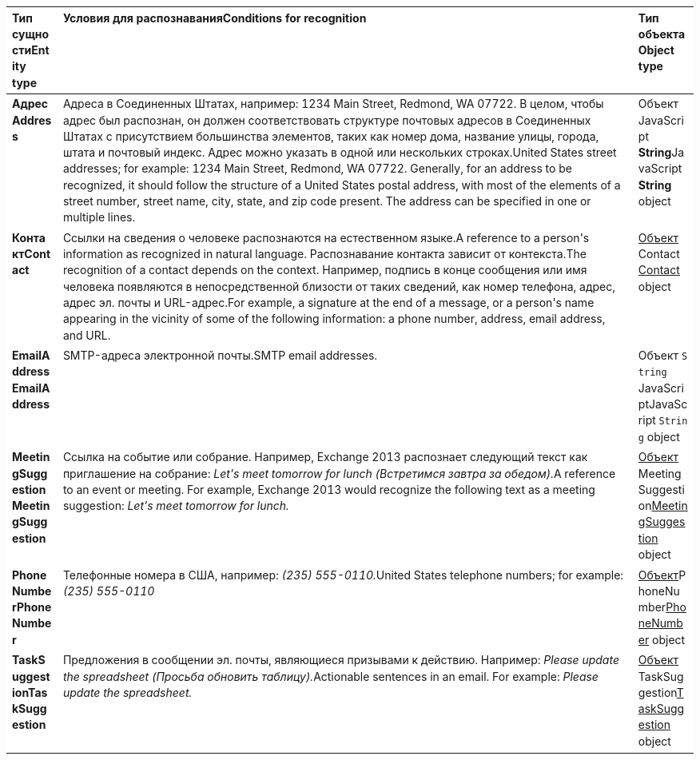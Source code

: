 |<span data-ttu-id="0cae0-124">Тип сущности</span><span class="sxs-lookup"><span data-stu-id="0cae0-124">Entity type</span></span>|<span data-ttu-id="0cae0-125">Условия для распознавания</span><span class="sxs-lookup"><span data-stu-id="0cae0-125">Conditions for recognition</span></span>|<span data-ttu-id="0cae0-126">Тип объекта</span><span class="sxs-lookup"><span data-stu-id="0cae0-126">Object type</span></span>|
|:-----|:-----|:-----|
|<span data-ttu-id="0cae0-127">**Адрес**</span><span class="sxs-lookup"><span data-stu-id="0cae0-127">**Address**</span></span>|<span data-ttu-id="0cae0-p107">Адреса в Соединенных Штатах, например: 1234 Main Street, Redmond, WA 07722. В целом, чтобы адрес был распознан, он должен соответствовать структуре почтовых адресов в Соединенных Штатах с присутствием большинства элементов, таких как номер дома, название улицы, города, штата и почтовый индекс. Адрес можно указать в одной или нескольких строках.</span><span class="sxs-lookup"><span data-stu-id="0cae0-p107">United States street addresses; for example: 1234 Main Street, Redmond, WA 07722. Generally, for an address to be recognized, it should follow the structure of a United States postal address, with most of the elements of a street number, street name, city, state, and zip code present. The address can be specified in one or multiple lines.</span></span>|<span data-ttu-id="0cae0-131">Объект JavaScript **String**</span><span class="sxs-lookup"><span data-stu-id="0cae0-131">JavaScript **String** object</span></span>|
|<span data-ttu-id="0cae0-132">**Контакт**</span><span class="sxs-lookup"><span data-stu-id="0cae0-132">**Contact**</span></span>|<span data-ttu-id="0cae0-133">Ссылки на сведения о человеке распознаются на естественном языке.</span><span class="sxs-lookup"><span data-stu-id="0cae0-133">A reference to a person's information as recognized in natural language.</span></span> <span data-ttu-id="0cae0-134">Распознавание контакта зависит от контекста.</span><span class="sxs-lookup"><span data-stu-id="0cae0-134">The recognition of a contact depends on the context.</span></span> <span data-ttu-id="0cae0-135">Например, подпись в конце сообщения или имя человека появляются в непосредственной близости от таких сведений, как номер телефона, адрес, адрес эл. почты и URL-адрес.</span><span class="sxs-lookup"><span data-stu-id="0cae0-135">For example, a signature at the end of a message, or a person's name appearing in the vicinity of some of the following information: a phone number, address, email address, and URL.</span></span>|<span data-ttu-id="0cae0-136">[Объект ](/javascript/api/outlook/office.contact)Contact</span><span class="sxs-lookup"><span data-stu-id="0cae0-136">[Contact](/javascript/api/outlook/office.contact) object</span></span>|
|<span data-ttu-id="0cae0-137">**EmailAddress**</span><span class="sxs-lookup"><span data-stu-id="0cae0-137">**EmailAddress**</span></span>|<span data-ttu-id="0cae0-138">SMTP-адреса электронной почты.</span><span class="sxs-lookup"><span data-stu-id="0cae0-138">SMTP email addresses.</span></span>|<span data-ttu-id="0cae0-139">Объект `String` JavaScript</span><span class="sxs-lookup"><span data-stu-id="0cae0-139">JavaScript `String` object</span></span>|
|<span data-ttu-id="0cae0-140">**MeetingSuggestion**</span><span class="sxs-lookup"><span data-stu-id="0cae0-140">**MeetingSuggestion**</span></span>|<span data-ttu-id="0cae0-p109">Ссылка на событие или собрание. Например, Exchange 2013 распознает следующий текст как приглашение на собрание: _Let's meet tomorrow for lunch (Встретимся завтра за обедом)._</span><span class="sxs-lookup"><span data-stu-id="0cae0-p109">A reference to an event or meeting. For example, Exchange 2013 would recognize the following text as a meeting suggestion:  _Let's meet tomorrow for lunch._</span></span>|<span data-ttu-id="0cae0-143">[Объект ](/javascript/api/outlook/office.meetingsuggestion)MeetingSuggestion</span><span class="sxs-lookup"><span data-stu-id="0cae0-143">[MeetingSuggestion](/javascript/api/outlook/office.meetingsuggestion) object</span></span>|
|<span data-ttu-id="0cae0-144">**PhoneNumber**</span><span class="sxs-lookup"><span data-stu-id="0cae0-144">**PhoneNumber**</span></span>|<span data-ttu-id="0cae0-145">Телефонные номера в США, например: _(235) 555-0110._</span><span class="sxs-lookup"><span data-stu-id="0cae0-145">United States telephone numbers; for example:  _(235) 555-0110_</span></span>|<span data-ttu-id="0cae0-146">[Объект](/javascript/api/outlook/office.phonenumber)PhoneNumber</span><span class="sxs-lookup"><span data-stu-id="0cae0-146">[PhoneNumber](/javascript/api/outlook/office.phonenumber) object</span></span>|
|<span data-ttu-id="0cae0-147">**TaskSuggestion**</span><span class="sxs-lookup"><span data-stu-id="0cae0-147">**TaskSuggestion**</span></span>|<span data-ttu-id="0cae0-p110">Предложения в сообщении эл. почты, являющиеся призывами к действию. Например: _Please update the spreadsheet (Просьба обновить таблицу)._</span><span class="sxs-lookup"><span data-stu-id="0cae0-p110">Actionable sentences in an email. For example:  _Please update the spreadsheet._</span></span>|<span data-ttu-id="0cae0-150">[Объект ](/javascript/api/outlook/office.tasksuggestion)TaskSuggestion</span><span class="sxs-lookup"><span data-stu-id="0cae0-150">[TaskSuggestion](/javascript/api/outlook/office.tasksuggestion) object</span></span>|